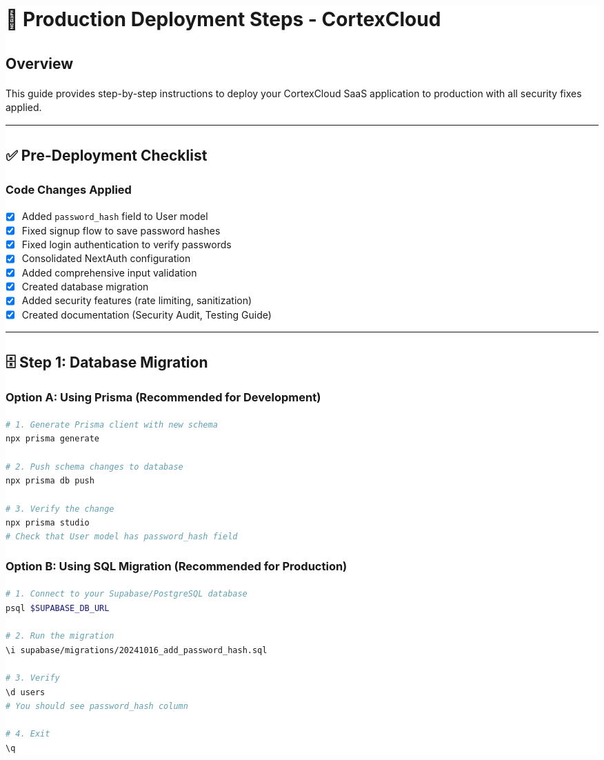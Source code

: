 # 🚀 Production Deployment Steps - CortexCloud

## Overview
This guide provides step-by-step instructions to deploy your CortexCloud SaaS application to production with all security fixes applied.

---

## ✅ Pre-Deployment Checklist

### Code Changes Applied
- [x] Added `password_hash` field to User model
- [x] Fixed signup flow to save password hashes
- [x] Fixed login authentication to verify passwords
- [x] Consolidated NextAuth configuration
- [x] Added comprehensive input validation
- [x] Created database migration
- [x] Added security features (rate limiting, sanitization)
- [x] Created documentation (Security Audit, Testing Guide)

---

## 🗄️ Step 1: Database Migration

### Option A: Using Prisma (Recommended for Development)

```bash
# 1. Generate Prisma client with new schema
npx prisma generate

# 2. Push schema changes to database
npx prisma db push

# 3. Verify the change
npx prisma studio
# Check that User model has password_hash field
```

### Option B: Using SQL Migration (Recommended for Production)

```bash
# 1. Connect to your Supabase/PostgreSQL database
psql $SUPABASE_DB_URL

# 2. Run the migration
\i supabase/migrations/20241016_add_password_hash.sql

# 3. Verify
\d users
# You should see password_hash column

# 4. Exit
\q
```
